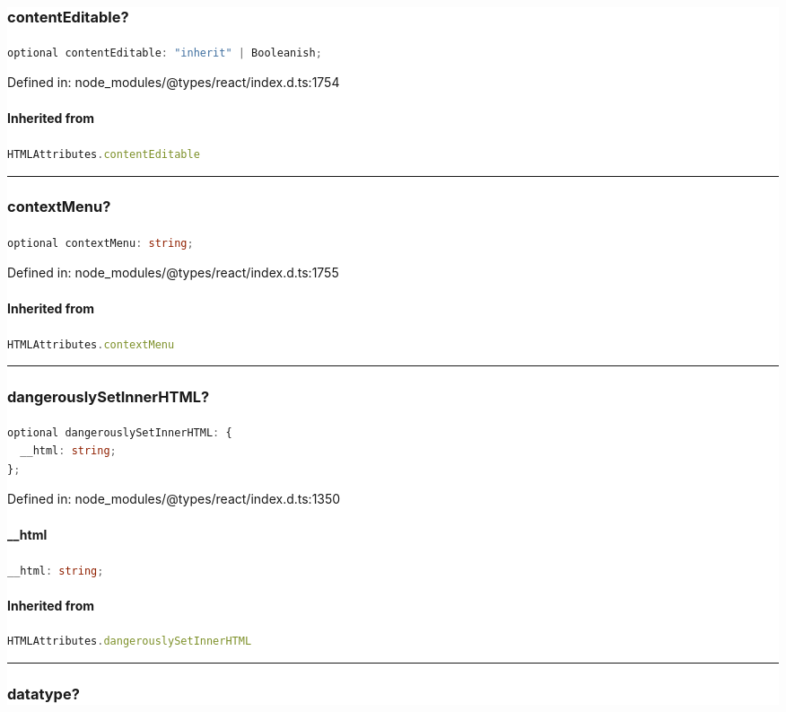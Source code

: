 ### contentEditable?

```ts
optional contentEditable: "inherit" | Booleanish;
```

Defined in: node\_modules/@types/react/index.d.ts:1754

#### Inherited from

```ts
HTMLAttributes.contentEditable
```

***

### contextMenu?

```ts
optional contextMenu: string;
```

Defined in: node\_modules/@types/react/index.d.ts:1755

#### Inherited from

```ts
HTMLAttributes.contextMenu
```

***

### dangerouslySetInnerHTML?

```ts
optional dangerouslySetInnerHTML: {
  __html: string;
};
```

Defined in: node\_modules/@types/react/index.d.ts:1350

#### \_\_html

```ts
__html: string;
```

#### Inherited from

```ts
HTMLAttributes.dangerouslySetInnerHTML
```

***

### datatype?
